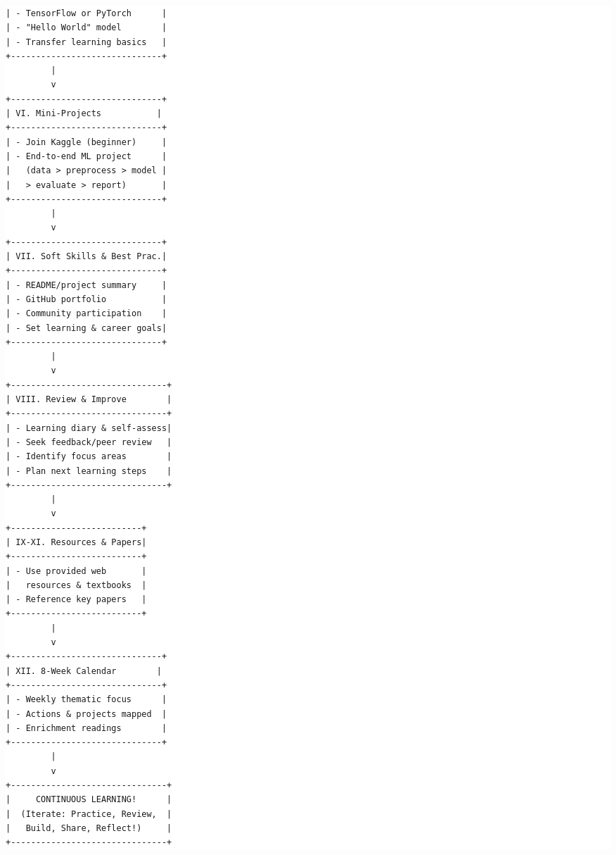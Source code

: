 ```
| - TensorFlow or PyTorch      |
| - "Hello World" model        |
| - Transfer learning basics   |
+------------------------------+
         |
         v
+------------------------------+
| VI. Mini-Projects           |
+------------------------------+
| - Join Kaggle (beginner)     |
| - End-to-end ML project      |
|   (data > preprocess > model |
|   > evaluate > report)       |
+------------------------------+
         |
         v
+------------------------------+
| VII. Soft Skills & Best Prac.|
+------------------------------+
| - README/project summary     |
| - GitHub portfolio           |
| - Community participation    |
| - Set learning & career goals|
+------------------------------+
         |
         v
+-------------------------------+
| VIII. Review & Improve        |
+-------------------------------+
| - Learning diary & self-assess|
| - Seek feedback/peer review   |
| - Identify focus areas        |
| - Plan next learning steps    |
+-------------------------------+
         |
         v
+--------------------------+
| IX-XI. Resources & Papers|
+--------------------------+
| - Use provided web       |
|   resources & textbooks  |
| - Reference key papers   |
+--------------------------+
         |
         v
+------------------------------+
| XII. 8-Week Calendar        |
+------------------------------+
| - Weekly thematic focus      |
| - Actions & projects mapped  |
| - Enrichment readings        |
+------------------------------+
         |
         v
+-------------------------------+
|     CONTINUOUS LEARNING!      |
|  (Iterate: Practice, Review,  |
|   Build, Share, Reflect!)     |
+-------------------------------+
```
